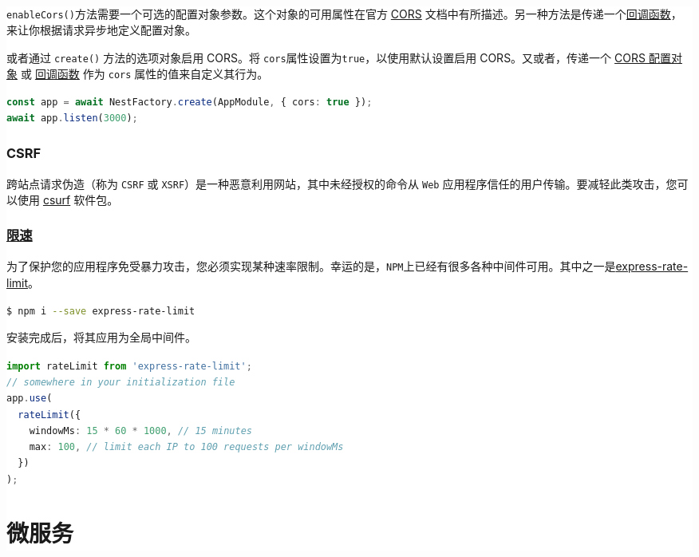 `enableCors()`方法需要一个可选的配置对象参数。这个对象的可用属性在官方 [CORS](https://github.com/expressjs/cors#configuration-options) 文档中有所描述。另一种方法是传递一个[回调函数](https://github.com/expressjs/cors#configuring-cors-asynchronously)，来让你根据请求异步地定义配置对象。

或者通过 `create()` 方法的选项对象启用 CORS。将 `cors`属性设置为`true`，以使用默认设置启用 CORS。又或者，传递一个 [CORS 配置对象](https://github.com/expressjs/cors#configuration-options) 或 [回调函数](https://github.com/expressjs/cors#configuring-cors-asynchronously) 作为 `cors` 属性的值来自定义其行为。

```typescript
const app = await NestFactory.create(AppModule, { cors: true });
await app.listen(3000);
```


### CSRF

跨站点请求伪造（称为 `CSRF` 或 `XSRF`）是一种恶意利用网站，其中未经授权的命令从 `Web` 应用程序信任的用户传输。要减轻此类攻击，您可以使用 [csurf](https://github.com/expressjs/csurf) 软件包。

### [限速](https://docs.nestjs.cn/10/security?id=%e9%99%90%e9%80%9f)

为了保护您的应用程序免受暴力攻击，您必须实现某种速率限制。幸运的是，`NPM`上已经有很多各种中间件可用。其中之一是[express-rate-limit](https://github.com/nfriedly/express-rate-limit)。

```bash
$ npm i --save express-rate-limit
```

安装完成后，将其应用为全局中间件。
```typescript
import rateLimit from 'express-rate-limit';
// somewhere in your initialization file
app.use(
  rateLimit({
    windowMs: 15 * 60 * 1000, // 15 minutes
    max: 100, // limit each IP to 100 requests per windowMs
  })
);
```



# 微服务



